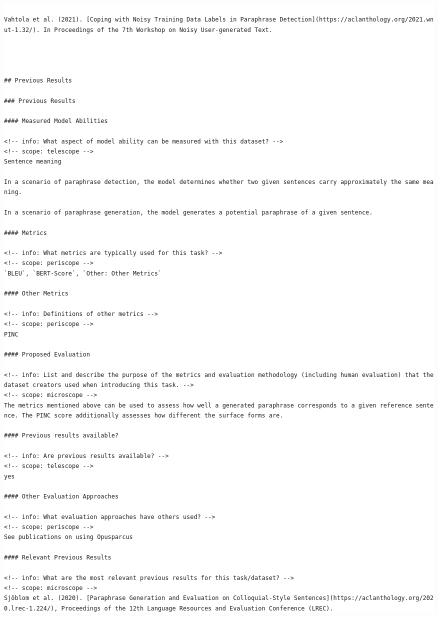 ```

Vahtola et al. (2021). [Coping with Noisy Training Data Labels in Paraphrase Detection](https://aclanthology.org/2021.wnut-1.32/). In Proceedings of the 7th Workshop on Noisy User-generated Text.




## Previous Results

### Previous Results

#### Measured Model Abilities

<!-- info: What aspect of model ability can be measured with this dataset? -->
<!-- scope: telescope -->
Sentence meaning

In a scenario of paraphrase detection, the model determines whether two given sentences carry approximately the same meaning.

In a scenario of paraphrase generation, the model generates a potential paraphrase of a given sentence.

#### Metrics

<!-- info: What metrics are typically used for this task? -->
<!-- scope: periscope -->
`BLEU`, `BERT-Score`, `Other: Other Metrics`

#### Other Metrics

<!-- info: Definitions of other metrics -->
<!-- scope: periscope -->
PINC

#### Proposed Evaluation

<!-- info: List and describe the purpose of the metrics and evaluation methodology (including human evaluation) that the dataset creators used when introducing this task. -->
<!-- scope: microscope -->
The metrics mentioned above can be used to assess how well a generated paraphrase corresponds to a given reference sentence. The PINC score additionally assesses how different the surface forms are.

#### Previous results available?

<!-- info: Are previous results available? -->
<!-- scope: telescope -->
yes

#### Other Evaluation Approaches

<!-- info: What evaluation approaches have others used? -->
<!-- scope: periscope -->
See publications on using Opusparcus

#### Relevant Previous Results

<!-- info: What are the most relevant previous results for this task/dataset? -->
<!-- scope: microscope -->
Sjöblom et al. (2020). [Paraphrase Generation and Evaluation on Colloquial-Style Sentences](https://aclanthology.org/2020.lrec-1.224/), Proceedings of the 12th Language Resources and Evaluation Conference (LREC).

```